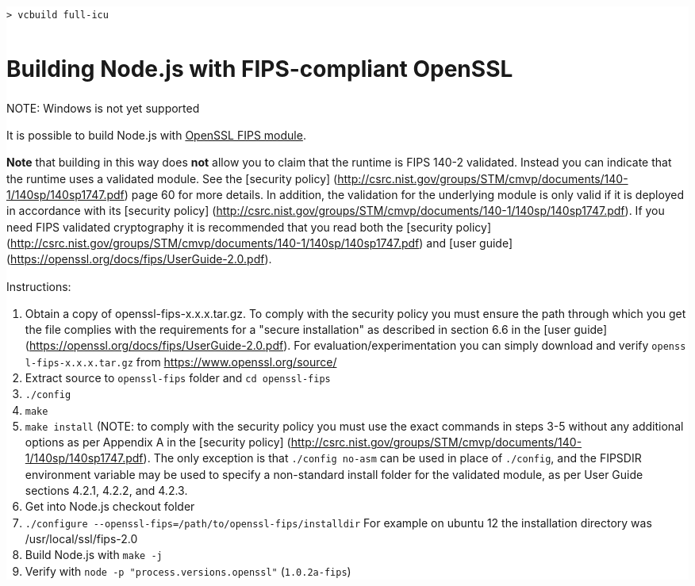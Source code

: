 ```text
> vcbuild full-icu
```

# Building Node.js with FIPS-compliant OpenSSL

NOTE: Windows is not yet supported

It is possible to build Node.js with
[OpenSSL FIPS module](https://www.openssl.org/docs/fips/fipsnotes.html).

**Note** that building in this way does **not** allow you to
claim that the runtime is FIPS 140-2 validated.  Instead you
can indicate that the runtime uses a validated module.  See
the [security policy]
(http://csrc.nist.gov/groups/STM/cmvp/documents/140-1/140sp/140sp1747.pdf)
page 60 for more details.  In addition, the validation for
the underlying module is only valid if it is deployed in
accordance with its [security policy]
(http://csrc.nist.gov/groups/STM/cmvp/documents/140-1/140sp/140sp1747.pdf).
If you need FIPS validated cryptography it is recommended that you
read both the [security policy]
(http://csrc.nist.gov/groups/STM/cmvp/documents/140-1/140sp/140sp1747.pdf)
and [user guide] (https://openssl.org/docs/fips/UserGuide-2.0.pdf).

Instructions:

1. Obtain a copy of openssl-fips-x.x.x.tar.gz.
   To comply with the security policy you must ensure the path
   through which you get the file complies with the requirements
   for a "secure installation" as described in section 6.6 in
   the [user guide] (https://openssl.org/docs/fips/UserGuide-2.0.pdf).
   For evaluation/experimentation you can simply download and verify
   `openssl-fips-x.x.x.tar.gz` from https://www.openssl.org/source/
2. Extract source to `openssl-fips` folder and `cd openssl-fips`
3. `./config`
4. `make`
5. `make install`
   (NOTE: to comply with the security policy you must use the exact
   commands in steps 3-5 without any additional options as per
   Appendix A in the [security policy]
   (http://csrc.nist.gov/groups/STM/cmvp/documents/140-1/140sp/140sp1747.pdf).
   The only exception is that `./config no-asm` can be
   used in place of `./config`, and the FIPSDIR environment variable
   may be used to specify a non-standard install folder for the
   validated module, as per User Guide sections 4.2.1, 4.2.2, and 4.2.3.
6. Get into Node.js checkout folder
7. `./configure --openssl-fips=/path/to/openssl-fips/installdir`
   For example on ubuntu 12 the installation directory was
   /usr/local/ssl/fips-2.0
8. Build Node.js with `make -j`
9. Verify with `node -p "process.versions.openssl"` (`1.0.2a-fips`)
